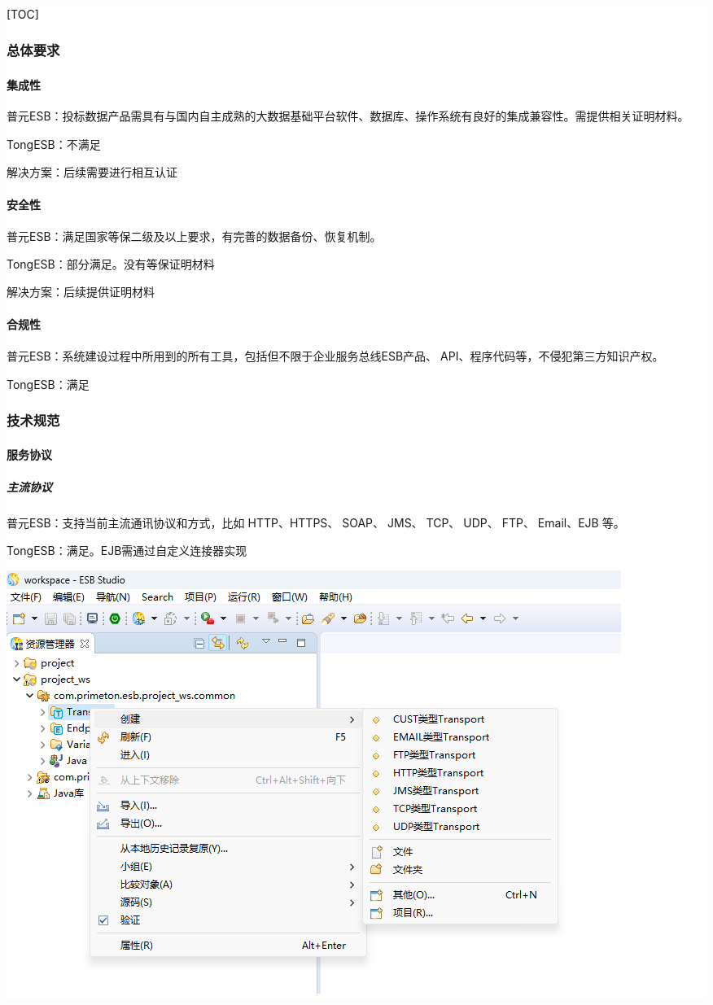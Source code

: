 [TOC]

### 总体要求

#### 集成性

普元ESB：投标数据产品需具有与国内自主成熟的大数据基础平台软件、数据库、操作系统有良好的集成兼容性。需提供相关证明材料。

TongESB：不满足

解决方案：后续需要进行相互认证



#### 安全性

普元ESB：满足国家等保二级及以上要求，有完善的数据备份、恢复机制。

TongESB：部分满足。没有等保证明材料

解决方案：后续提供证明材料



#### 合规性

普元ESB：系统建设过程中所用到的所有工具，包括但不限于企业服务总线ESB产品、 API、程序代码等，不侵犯第三方知识产权。

TongESB：满足



### 技术规范

#### 服务协议

##### 主流协议

普元ESB：支持当前主流通讯协议和方式，比如 HTTP、HTTPS、 SOAP、 JMS、 TCP、 UDP、 FTP、 Email、EJB 等。

TongESB：满足。EJB需通过自定义连接器实现

![image-20240617165436696](_media\普元对比\image-20240617165436696.png)
